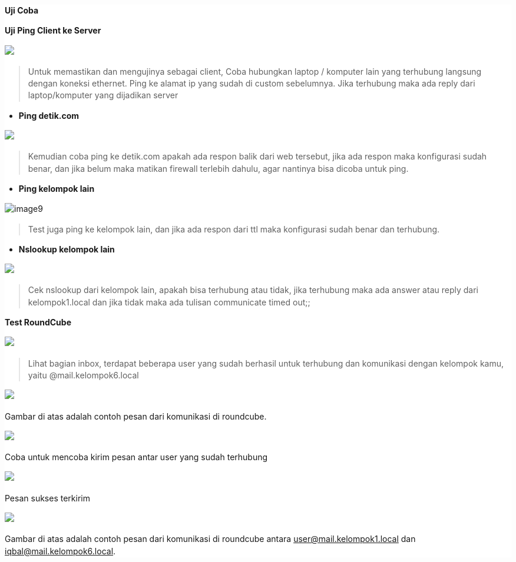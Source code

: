 **Uji Coba**

**Uji Ping Client ke Server**

![](https://github.com/rifqirayita8/SysAdmin-3122500027/assets/114125588/759e5878-0775-4a95-a640-65de66a47d16)

> Untuk memastikan dan mengujinya sebagai client, Coba hubungkan laptop / komputer lain yang terhubung langsung dengan koneksi ethernet. Ping ke alamat ip yang sudah di custom sebelumnya. Jika terhubung maka ada reply dari laptop/komputer yang dijadikan server

- **Ping detik.com**

![](https://github.com/rifqirayita8/SysAdmin-3122500027/assets/114125588/fd7344d2-3e35-4c4c-95db-d73b1c1f5f91)

> Kemudian coba ping ke detik.com apakah ada respon balik dari web tersebut, jika ada respon maka konfigurasi sudah benar, dan jika belum maka matikan firewall terlebih dahulu, agar nantinya bisa dicoba untuk ping.

- **Ping kelompok lain**

![image9](https://github.com/rifqirayita8/SysAdmin-3122500027/assets/114125588/0fe93844-d01a-44a7-af6c-fa2bfe64bac5)

> Test juga ping ke kelompok lain, dan jika ada respon dari ttl maka konfigurasi sudah benar dan terhubung.

- **Nslookup kelompok lain**

![](https://github.com/rifqirayita8/SysAdmin-3122500027/assets/114125588/c582ff1f-bb27-4291-a29e-f7c17f0b4df1)

> Cek nslookup dari kelompok lain, apakah bisa terhubung atau tidak, jika terhubung maka ada answer atau reply dari kelompok1.local dan jika tidak maka ada tulisan communicate timed out;;

**Test RoundCube**

![](https://github.com/rifqirayita8/SysAdmin-3122500027/assets/114125588/52d54c01-8c80-493c-93c8-cdc9b1002f1a)

> Lihat bagian inbox, terdapat beberapa user yang sudah berhasil untuk terhubung dan komunikasi dengan kelompok kamu, yaitu
> @mail.kelompok6.local

![](https://github.com/rifqirayita8/SysAdmin-3122500027/assets/114125588/c91eb1d0-85c5-47c5-bb16-0afac4d3e365)

Gambar di atas adalah contoh pesan dari komunikasi di roundcube.

![](https://github.com/rifqirayita8/SysAdmin-3122500027/assets/114125588/33a7901a-42fc-4fa7-93a1-55376cb22f73)

Coba untuk mencoba kirim pesan antar user yang sudah terhubung

![](https://github.com/rifqirayita8/SysAdmin-3122500027/assets/114125588/bc3ef5bc-b54f-4f74-9052-3fc3079cc829)

Pesan sukses terkirim

![](https://github.com/rifqirayita8/SysAdmin-3122500027/assets/114125588/4b606e67-9bd2-4789-8c41-7b0ef95c95db)

Gambar di atas adalah contoh pesan dari komunikasi di roundcube antara user@mail.kelompok1.local dan iqbal@mail.kelompok6.local.
